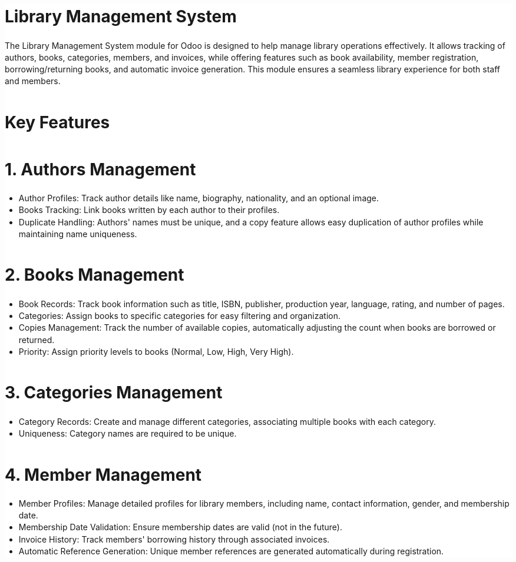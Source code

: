 # Library Management System

The Library Management System module for Odoo is designed to help manage library operations effectively. It allows
tracking of authors, books, categories, members, and invoices, while offering features such as book availability, member
registration, borrowing/returning books, and automatic invoice generation. This module ensures a seamless library
experience for both staff and members.

# Key Features

# 1. Authors Management

- Author Profiles: Track author details like name, biography, nationality, and an optional image.
- Books Tracking: Link books written by each author to their profiles.
- Duplicate Handling: Authors' names must be unique, and a copy feature allows easy duplication of author profiles while
  maintaining name uniqueness.

# 2. Books Management

- Book Records: Track book information such as title, ISBN, publisher, production year, language, rating, and number of
  pages.
- Categories: Assign books to specific categories for easy filtering and organization.
- Copies Management: Track the number of available copies, automatically adjusting the count when books are borrowed or
  returned.
- Priority: Assign priority levels to books (Normal, Low, High, Very High).

# 3. Categories Management

- Category Records: Create and manage different categories, associating multiple books with each category.
- Uniqueness: Category names are required to be unique.

# 4. Member Management

- Member Profiles: Manage detailed profiles for library members, including name, contact information, gender, and
  membership date.
- Membership Date Validation: Ensure membership dates are valid (not in the future).
- Invoice History: Track members' borrowing history through associated invoices.
- Automatic Reference Generation: Unique member references are generated automatically during registration.
